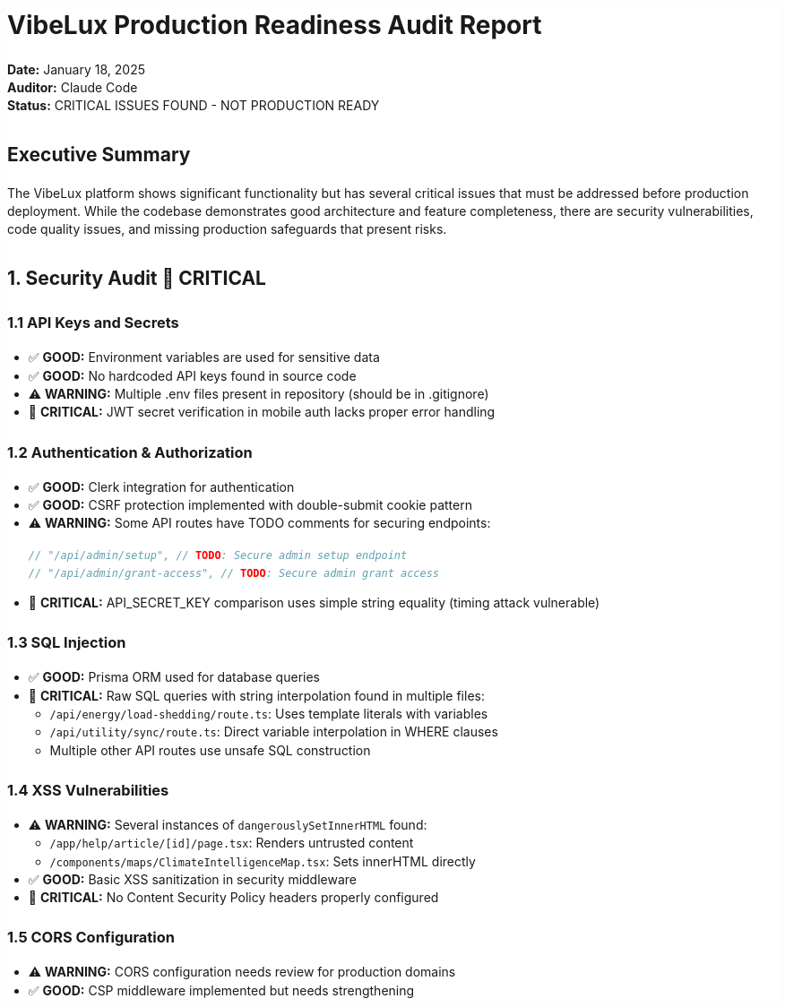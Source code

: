 # VibeLux Production Readiness Audit Report

**Date:** January 18, 2025  
**Auditor:** Claude Code  
**Status:** CRITICAL ISSUES FOUND - NOT PRODUCTION READY

## Executive Summary

The VibeLux platform shows significant functionality but has several critical issues that must be addressed before production deployment. While the codebase demonstrates good architecture and feature completeness, there are security vulnerabilities, code quality issues, and missing production safeguards that present risks.

## 1. Security Audit 🔴 CRITICAL

### 1.1 API Keys and Secrets
- ✅ **GOOD:** Environment variables are used for sensitive data
- ✅ **GOOD:** No hardcoded API keys found in source code
- ⚠️ **WARNING:** Multiple .env files present in repository (should be in .gitignore)
- 🔴 **CRITICAL:** JWT secret verification in mobile auth lacks proper error handling

### 1.2 Authentication & Authorization
- ✅ **GOOD:** Clerk integration for authentication
- ✅ **GOOD:** CSRF protection implemented with double-submit cookie pattern
- ⚠️ **WARNING:** Some API routes have TODO comments for securing endpoints:
  ```typescript
  // "/api/admin/setup", // TODO: Secure admin setup endpoint
  // "/api/admin/grant-access", // TODO: Secure admin grant access
  ```
- 🔴 **CRITICAL:** API_SECRET_KEY comparison uses simple string equality (timing attack vulnerable)

### 1.3 SQL Injection
- ✅ **GOOD:** Prisma ORM used for database queries
- 🔴 **CRITICAL:** Raw SQL queries with string interpolation found in multiple files:
  - `/api/energy/load-shedding/route.ts`: Uses template literals with variables
  - `/api/utility/sync/route.ts`: Direct variable interpolation in WHERE clauses
  - Multiple other API routes use unsafe SQL construction

### 1.4 XSS Vulnerabilities
- ⚠️ **WARNING:** Several instances of `dangerouslySetInnerHTML` found:
  - `/app/help/article/[id]/page.tsx`: Renders untrusted content
  - `/components/maps/ClimateIntelligenceMap.tsx`: Sets innerHTML directly
- ✅ **GOOD:** Basic XSS sanitization in security middleware
- 🔴 **CRITICAL:** No Content Security Policy headers properly configured

### 1.5 CORS Configuration
- ⚠️ **WARNING:** CORS configuration needs review for production domains
- ✅ **GOOD:** CSP middleware implemented but needs strengthening
